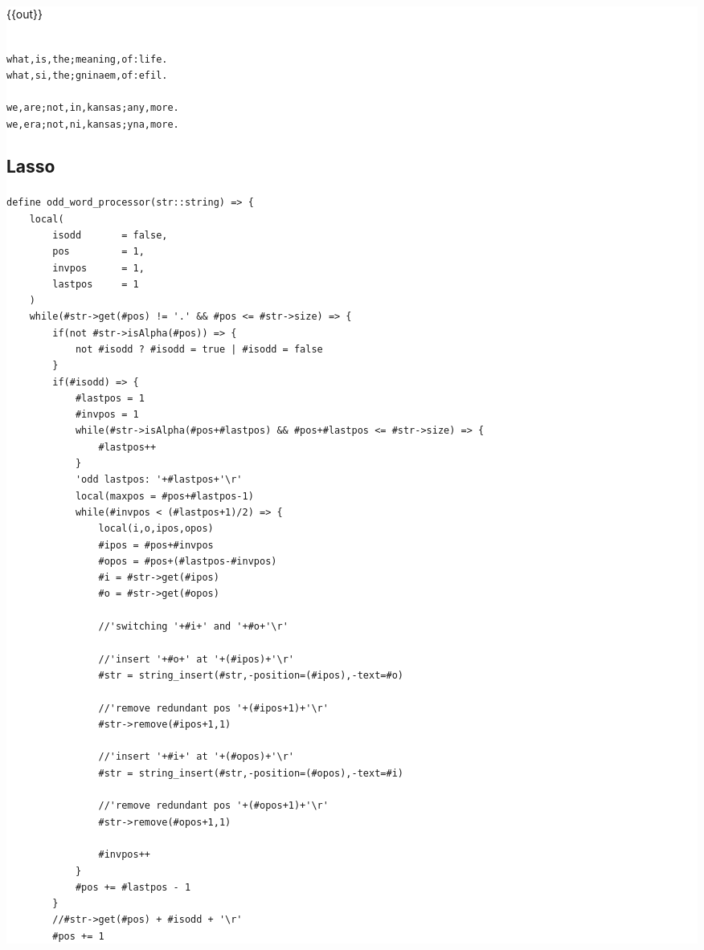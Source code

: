 
{{out}}

```txt

what,is,the;meaning,of:life.
what,si,the;gninaem,of:efil.

we,are;not,in,kansas;any,more.
we,era;not,ni,kansas;yna,more.


```



## Lasso


```Lasso
define odd_word_processor(str::string) => {
	local(
		isodd 		= false,
		pos 		= 1,
		invpos	 	= 1,
		lastpos		= 1
	)
	while(#str->get(#pos) != '.' && #pos <= #str->size) => {
		if(not #str->isAlpha(#pos)) => {
			not #isodd ? #isodd = true | #isodd = false
		}
		if(#isodd) => {
			#lastpos = 1
			#invpos = 1
			while(#str->isAlpha(#pos+#lastpos) && #pos+#lastpos <= #str->size) => {
				#lastpos++
			}
			'odd lastpos: '+#lastpos+'\r'
			local(maxpos = #pos+#lastpos-1)
			while(#invpos < (#lastpos+1)/2) => {
				local(i,o,ipos,opos)
				#ipos = #pos+#invpos
				#opos = #pos+(#lastpos-#invpos)
				#i = #str->get(#ipos)
				#o = #str->get(#opos)

				//'switching '+#i+' and '+#o+'\r'

				//'insert '+#o+' at '+(#ipos)+'\r'
				#str = string_insert(#str,-position=(#ipos),-text=#o)

				//'remove redundant pos '+(#ipos+1)+'\r'
				#str->remove(#ipos+1,1)

				//'insert '+#i+' at '+(#opos)+'\r'
				#str = string_insert(#str,-position=(#opos),-text=#i)

				//'remove redundant pos '+(#opos+1)+'\r'
				#str->remove(#opos+1,1)

				#invpos++
			}
			#pos += #lastpos - 1
		}
		//#str->get(#pos) + #isodd + '\r'
		#pos += 1
```